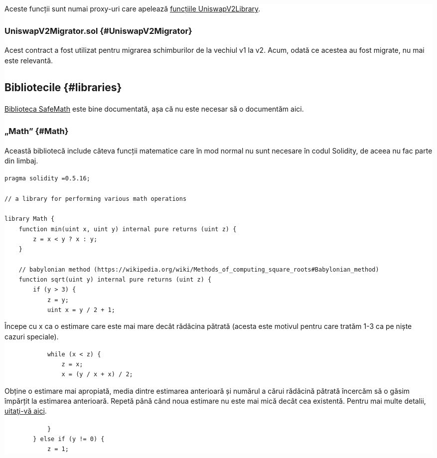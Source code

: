 Aceste funcții sunt numai proxy-uri care apelează [funcțiile UniswapV2Library](#uniswapV2library).

### UniswapV2Migrator.sol \{#UniswapV2Migrator}

Acest contract a fost utilizat pentru migrarea schimburilor de la vechiul v1 la v2. Acum, odată ce acestea au fost migrate, nu mai este relevantă.

## Bibliotecile \{#libraries}

[Biblioteca SafeMath](https://docs.openzeppelin.com/contracts/2.x/api/math) este bine documentată, așa că nu este necesar să o documentăm aici.

### „Math” \{#Math}

Această bibliotecă include câteva funcții matematice care în mod normal nu sunt necesare în codul Solidity, de aceea nu fac parte din limbaj.

```solidity
pragma solidity =0.5.16;

// a library for performing various math operations

library Math {
    function min(uint x, uint y) internal pure returns (uint z) {
        z = x < y ? x : y;
    }

    // babylonian method (https://wikipedia.org/wiki/Methods_of_computing_square_roots#Babylonian_method)
    function sqrt(uint y) internal pure returns (uint z) {
        if (y > 3) {
            z = y;
            uint x = y / 2 + 1;
```

Începe cu x ca o estimare care este mai mare decât rădăcina pătrată (acesta este motivul pentru care tratăm 1-3 ca pe niște cazuri speciale).

```solidity
            while (x < z) {
                z = x;
                x = (y / x + x) / 2;
```

Obține o estimare mai apropiată, media dintre estimarea anterioară și numărul a cărui rădăcină pătrată încercăm să o găsim împărțit la estimarea anterioară. Repetă până când noua estimare nu este mai mică decât cea existentă. Pentru mai multe detalii, [uitaţi-vă aici](https://wikipedia.org/wiki/Methods_of_computing_square_roots#Babylonian_method).

```solidity
            }
        } else if (y != 0) {
            z = 1;
```
